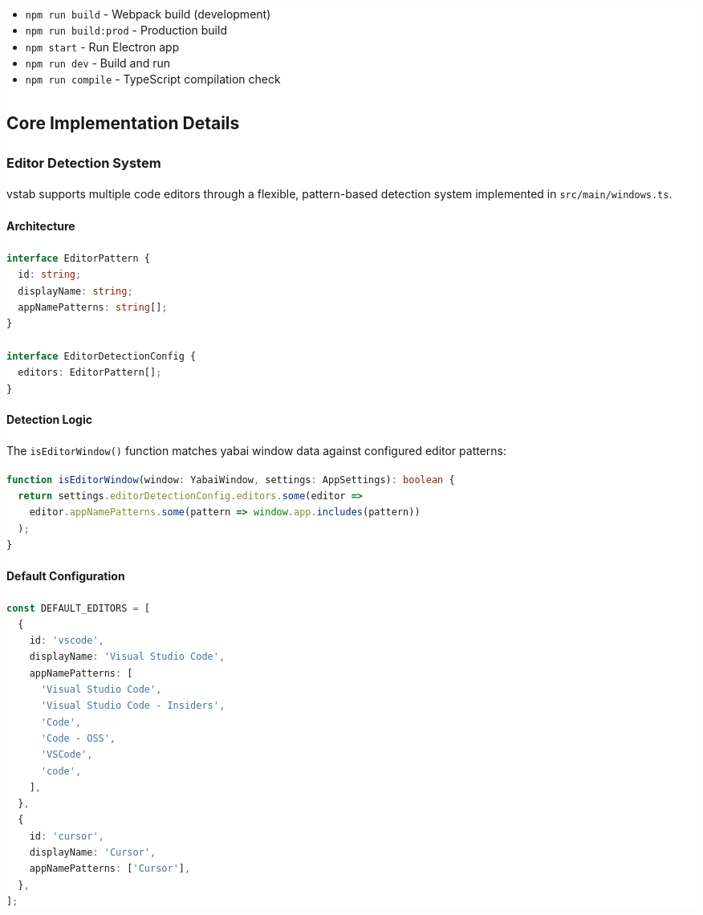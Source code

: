 - `npm run build` - Webpack build (development)
- `npm run build:prod` - Production build
- `npm start` - Run Electron app
- `npm run dev` - Build and run
- `npm run compile` - TypeScript compilation check

## Core Implementation Details

### Editor Detection System

vstab supports multiple code editors through a flexible, pattern-based detection system implemented in `src/main/windows.ts`.

#### Architecture

```typescript
interface EditorPattern {
  id: string;
  displayName: string;
  appNamePatterns: string[];
}

interface EditorDetectionConfig {
  editors: EditorPattern[];
}
```

#### Detection Logic

The `isEditorWindow()` function matches yabai window data against configured editor patterns:

```typescript
function isEditorWindow(window: YabaiWindow, settings: AppSettings): boolean {
  return settings.editorDetectionConfig.editors.some(editor =>
    editor.appNamePatterns.some(pattern => window.app.includes(pattern))
  );
}
```

#### Default Configuration

```typescript
const DEFAULT_EDITORS = [
  {
    id: 'vscode',
    displayName: 'Visual Studio Code',
    appNamePatterns: [
      'Visual Studio Code',
      'Visual Studio Code - Insiders',
      'Code',
      'Code - OSS',
      'VSCode',
      'code',
    ],
  },
  {
    id: 'cursor',
    displayName: 'Cursor',
    appNamePatterns: ['Cursor'],
  },
];
```
